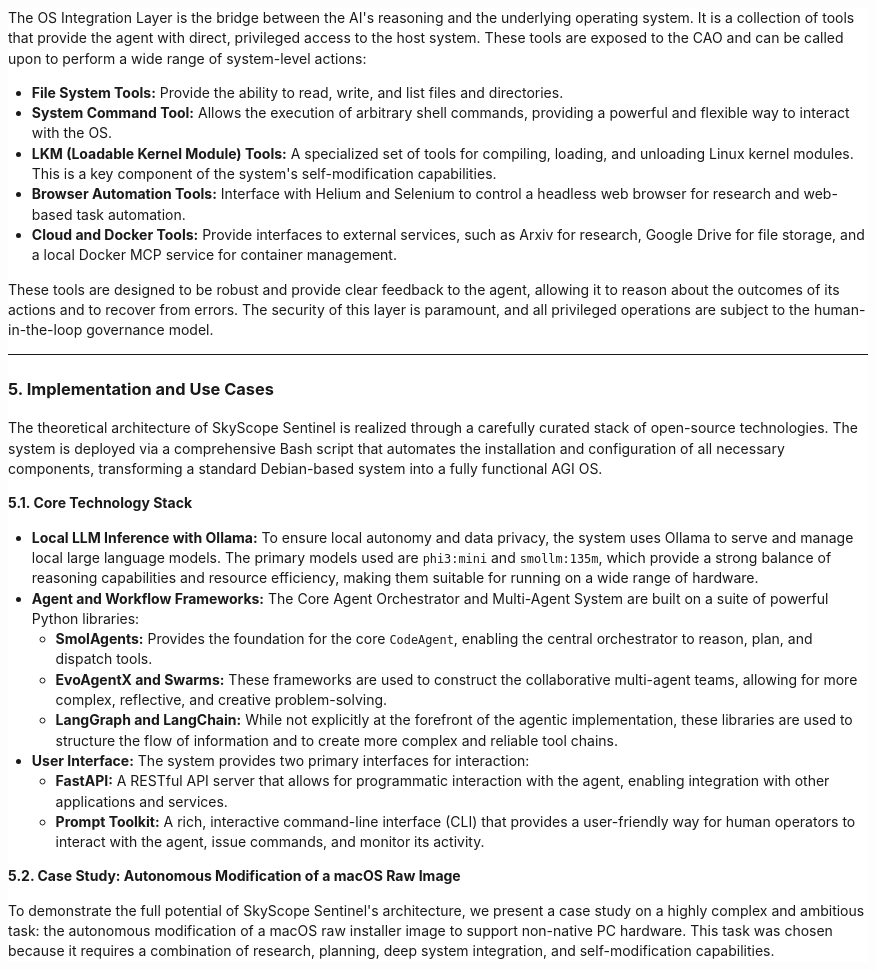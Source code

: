 The OS Integration Layer is the bridge between the AI's reasoning and the underlying operating system. It is a collection of tools that provide the agent with direct, privileged access to the host system. These tools are exposed to the CAO and can be called upon to perform a wide range of system-level actions:

- **File System Tools:** Provide the ability to read, write, and list files and directories.
- **System Command Tool:** Allows the execution of arbitrary shell commands, providing a powerful and flexible way to interact with the OS.
- **LKM (Loadable Kernel Module) Tools:** A specialized set of tools for compiling, loading, and unloading Linux kernel modules. This is a key component of the system's self-modification capabilities.
- **Browser Automation Tools:** Interface with Helium and Selenium to control a headless web browser for research and web-based task automation.
- **Cloud and Docker Tools:** Provide interfaces to external services, such as Arxiv for research, Google Drive for file storage, and a local Docker MCP service for container management.

These tools are designed to be robust and provide clear feedback to the agent, allowing it to reason about the outcomes of its actions and to recover from errors. The security of this layer is paramount, and all privileged operations are subject to the human-in-the-loop governance model.

***

### 5. Implementation and Use Cases

The theoretical architecture of SkyScope Sentinel is realized through a carefully curated stack of open-source technologies. The system is deployed via a comprehensive Bash script that automates the installation and configuration of all necessary components, transforming a standard Debian-based system into a fully functional AGI OS.

**5.1. Core Technology Stack**

- **Local LLM Inference with Ollama:** To ensure local autonomy and data privacy, the system uses Ollama to serve and manage local large language models. The primary models used are `phi3:mini` and `smollm:135m`, which provide a strong balance of reasoning capabilities and resource efficiency, making them suitable for running on a wide range of hardware.
- **Agent and Workflow Frameworks:** The Core Agent Orchestrator and Multi-Agent System are built on a suite of powerful Python libraries:
    - **SmolAgents:** Provides the foundation for the core `CodeAgent`, enabling the central orchestrator to reason, plan, and dispatch tools.
    - **EvoAgentX and Swarms:** These frameworks are used to construct the collaborative multi-agent teams, allowing for more complex, reflective, and creative problem-solving.
    - **LangGraph and LangChain:** While not explicitly at the forefront of the agentic implementation, these libraries are used to structure the flow of information and to create more complex and reliable tool chains.
- **User Interface:** The system provides two primary interfaces for interaction:
    - **FastAPI:** A RESTful API server that allows for programmatic interaction with the agent, enabling integration with other applications and services.
    - **Prompt Toolkit:** A rich, interactive command-line interface (CLI) that provides a user-friendly way for human operators to interact with the agent, issue commands, and monitor its activity.

**5.2. Case Study: Autonomous Modification of a macOS Raw Image**

To demonstrate the full potential of SkyScope Sentinel's architecture, we present a case study on a highly complex and ambitious task: the autonomous modification of a macOS raw installer image to support non-native PC hardware. This task was chosen because it requires a combination of research, planning, deep system integration, and self-modification capabilities.
